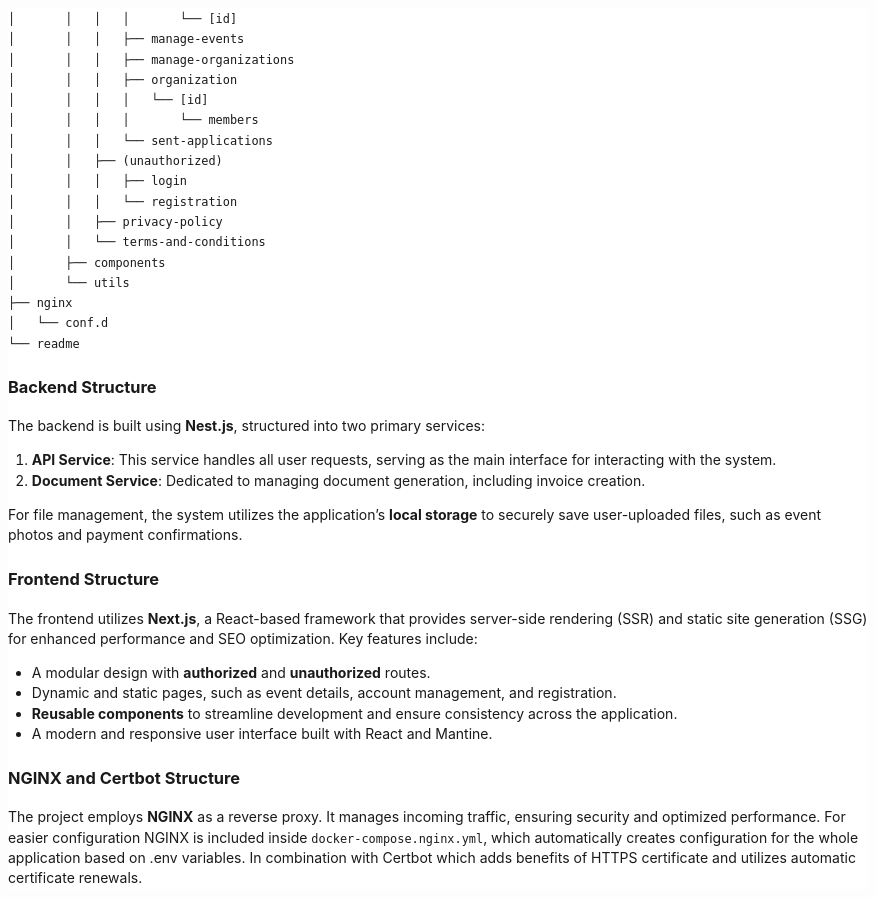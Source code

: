 ```
│       │   │   │       └── [id]
│       │   │   ├── manage-events
│       │   │   ├── manage-organizations
│       │   │   ├── organization
│       │   │   │   └── [id]
│       │   │   │       └── members
│       │   │   └── sent-applications
│       │   ├── (unauthorized)
│       │   │   ├── login
│       │   │   └── registration
│       │   ├── privacy-policy
│       │   └── terms-and-conditions
│       ├── components
│       └── utils
├── nginx
│   └── conf.d
└── readme

```

### Backend Structure

The backend is built using **Nest.js**, structured into two primary services:

1. **API Service**: This service handles all user requests, serving as the main interface for interacting with the
   system.
2. **Document Service**: Dedicated to managing document generation, including invoice creation.

For file management, the system utilizes the application’s **local storage** to securely save user-uploaded files, such
as event photos and payment confirmations.

### Frontend Structure

The frontend utilizes **Next.js**, a React-based framework that provides server-side rendering (SSR) and static site
generation (SSG) for enhanced performance and SEO optimization. Key features include:

- A modular design with **authorized** and **unauthorized** routes.
- Dynamic and static pages, such as event details, account management, and registration.
- **Reusable components** to streamline development and ensure consistency across the application.
- A modern and responsive user interface built with React and Mantine.

### NGINX and Certbot Structure

The project employs **NGINX** as a reverse proxy. It manages incoming traffic, ensuring security and optimized
performance.
For easier configuration NGINX is included inside `docker-compose.nginx.yml`, which automatically creates configuration
for the whole application based on .env variables.
In combination with Certbot which adds benefits of HTTPS certificate and utilizes automatic certificate renewals.


[//]: # (TODO - image)
[//]: # (<p align="center">)
[//]: # (  <a href="/readme/hero.png">)
[//]: # (    <img src="/readme/hero.png" alt="Screenshot app preview" />)
[//]: # (  </a>)
[//]: # (</p>)
[PostgreSQL]: https://img.shields.io/badge/postgresql-4169e1?style=for-the-badge&logo=postgresql&logoColor=white
[PostgreSQL-url]: https://www.postgresql.org/
[Redis]: https://img.shields.io/badge/Redis-DC382D?style=for-the-badge&logo=redis&logoColor=white
[Redis-url]: https://redis.io/
[OpenAPI-url]: https://nestjs.com/
[Nest.js]: https://img.shields.io/badge/nestjs-E0234E?style=for-the-badge&logo=nestjs&logoColor=white
[Nest-url]: https://nestjs.com/
[Next.js]: https://img.shields.io/badge/next.js-000000?style=for-the-badge&logo=nextdotjs&logoColor=white
[Next-url]: https://nextjs.org/
[React.js]: https://img.shields.io/badge/React-20232A?style=for-the-badge&logo=react&logoColor=61DAFB
[React-url]: https://reactjs.org/
[Mantine]: https://img.shields.io/badge/Mantine-339AF0?logo=mantine&logoColor=fff&style=for-the-badge
[Mantine-url]: https://mantine.dev/
[Typescript]: https://shields.io/badge/TypeScript-3178C6?style=for-the-badge&logo=TypeScript&logoColor=FFF
[Typescript-url]: https://www.typescriptlang.org/
[Slaby-Simon]: https://avatars.githubusercontent.com/u/62111588?v=4&s=64
[Slaby-Simon-github-url]: https://github.com/slabys
[Slaby-Simon-linkedin-url]: https://www.linkedin.com/in/slabys/
[Vavrinek-Petr]: https://avatars.githubusercontent.com/u/57972107?v=4&s=64
[Vavrinek-Petr-github-url]: https://github.com/petrvavrinek
[Vavrinek-Petr-linkedin-url]: https://www.linkedin.com/in/petr-vav%C5%99%C3%ADnek-630297179/
[Mlejnek-Petr]: https://avatars.githubusercontent.com/u/72386535?v=4&s=64
[Mlejnek-Petr-github-url]: https://github.com/mlejnpe1
[Mlejnek-Petr-linkedin-url]: https://www.linkedin.com/in/petr-mlejnek-80517332b/
[Kminek-Ondrej]: https://avatars.githubusercontent.com/u/101573343?v=4&s=64
[Kminek-Ondrej-github-url]: https://github.com/kminekondrej
[github-logo]: /readme/github-logo.svg
[linkedin-logo]: /readme/linkedin-logo.svg
